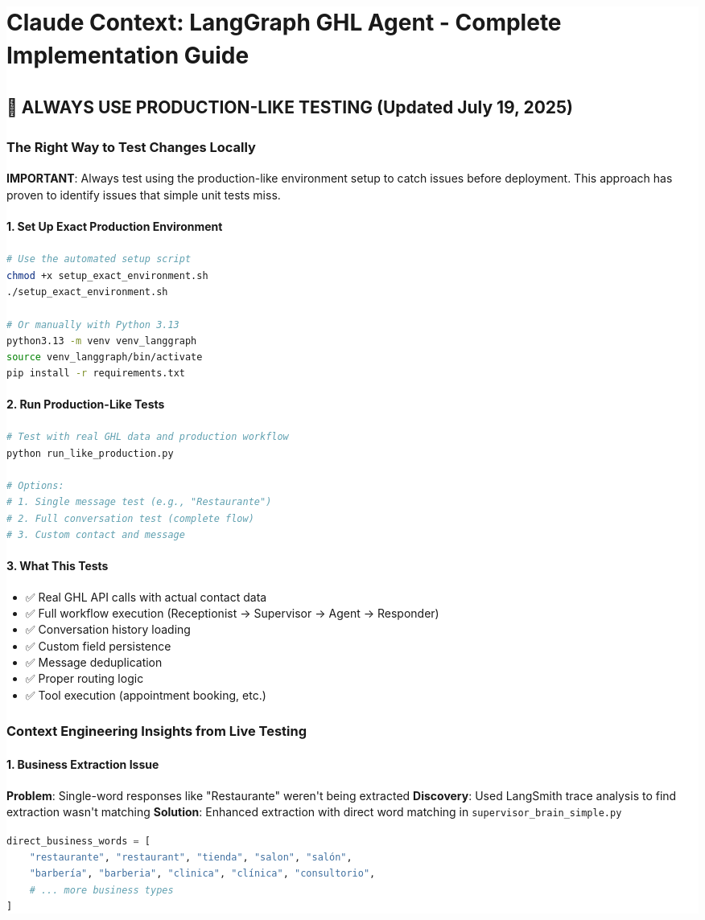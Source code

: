 # Claude Context: LangGraph GHL Agent - Complete Implementation Guide

## 🚀 ALWAYS USE PRODUCTION-LIKE TESTING (Updated July 19, 2025)

### The Right Way to Test Changes Locally

**IMPORTANT**: Always test using the production-like environment setup to catch issues before deployment. This approach has proven to identify issues that simple unit tests miss.

#### 1. Set Up Exact Production Environment
```bash
# Use the automated setup script
chmod +x setup_exact_environment.sh
./setup_exact_environment.sh

# Or manually with Python 3.13
python3.13 -m venv venv_langgraph
source venv_langgraph/bin/activate
pip install -r requirements.txt
```

#### 2. Run Production-Like Tests
```bash
# Test with real GHL data and production workflow
python run_like_production.py

# Options:
# 1. Single message test (e.g., "Restaurante")
# 2. Full conversation test (complete flow)
# 3. Custom contact and message
```

#### 3. What This Tests
- ✅ Real GHL API calls with actual contact data
- ✅ Full workflow execution (Receptionist → Supervisor → Agent → Responder)
- ✅ Conversation history loading
- ✅ Custom field persistence
- ✅ Message deduplication
- ✅ Proper routing logic
- ✅ Tool execution (appointment booking, etc.)

### Context Engineering Insights from Live Testing

#### 1. Business Extraction Issue
**Problem**: Single-word responses like "Restaurante" weren't being extracted
**Discovery**: Used LangSmith trace analysis to find extraction wasn't matching
**Solution**: Enhanced extraction with direct word matching in `supervisor_brain_simple.py`
```python
direct_business_words = [
    "restaurante", "restaurant", "tienda", "salon", "salón", 
    "barbería", "barberia", "clinica", "clínica", "consultorio",
    # ... more business types
]
```
